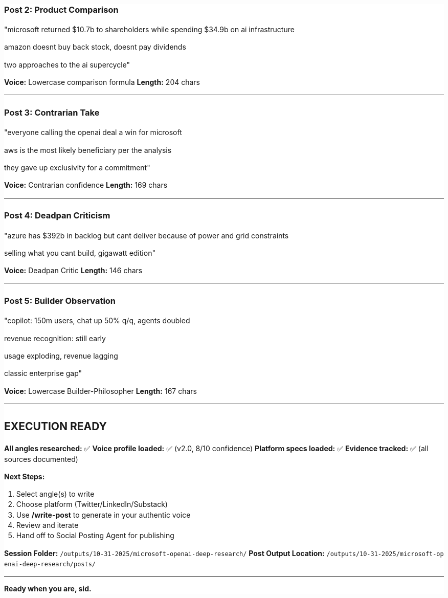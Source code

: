 
### Post 2: Product Comparison
"microsoft returned $10.7b to shareholders while spending $34.9b on ai infrastructure

amazon doesnt buy back stock, doesnt pay dividends

two approaches to the ai supercycle"

**Voice:** Lowercase comparison formula
**Length:** 204 chars

---

### Post 3: Contrarian Take
"everyone calling the openai deal a win for microsoft

aws is the most likely beneficiary per the analysis

they gave up exclusivity for a commitment"

**Voice:** Contrarian confidence
**Length:** 169 chars

---

### Post 4: Deadpan Criticism
"azure has $392b in backlog but cant deliver because of power and grid constraints

selling what you cant build, gigawatt edition"

**Voice:** Deadpan Critic
**Length:** 146 chars

---

### Post 5: Builder Observation
"copilot: 150m users, chat up 50% q/q, agents doubled

revenue recognition: still early

usage exploding, revenue lagging

classic enterprise gap"

**Voice:** Lowercase Builder-Philosopher
**Length:** 167 chars

---

## EXECUTION READY

**All angles researched:** ✅
**Voice profile loaded:** ✅ (v2.0, 8/10 confidence)
**Platform specs loaded:** ✅
**Evidence tracked:** ✅ (all sources documented)

**Next Steps:**
1. Select angle(s) to write
2. Choose platform (Twitter/LinkedIn/Substack)
3. Use **/write-post** to generate in your authentic voice
4. Review and iterate
5. Hand off to Social Posting Agent for publishing

**Session Folder:** `/outputs/10-31-2025/microsoft-openai-deep-research/`
**Post Output Location:** `/outputs/10-31-2025/microsoft-openai-deep-research/posts/`

---

**Ready when you are, sid.**
